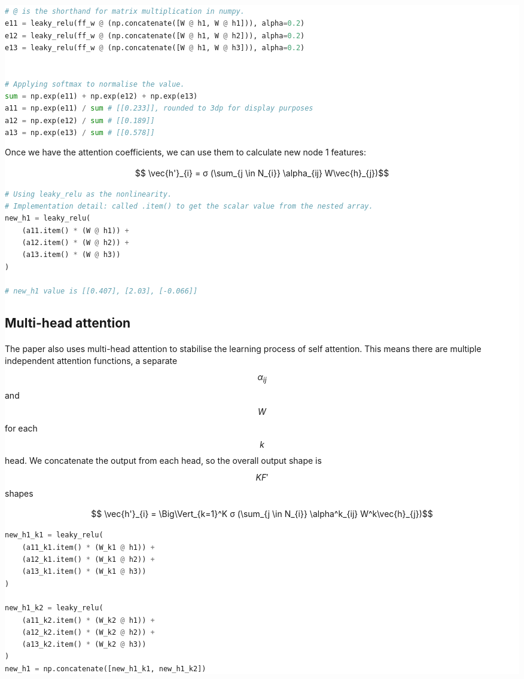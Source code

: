 ```python
# @ is the shorthand for matrix multiplication in numpy.
e11 = leaky_relu(ff_w @ (np.concatenate([W @ h1, W @ h1])), alpha=0.2)
e12 = leaky_relu(ff_w @ (np.concatenate([W @ h1, W @ h2])), alpha=0.2)
e13 = leaky_relu(ff_w @ (np.concatenate([W @ h1, W @ h3])), alpha=0.2)


# Applying softmax to normalise the value.
sum = np.exp(e11) + np.exp(e12) + np.exp(e13)
a11 = np.exp(e11) / sum # [[0.233]], rounded to 3dp for display purposes
a12 = np.exp(e12) / sum # [[0.189]]
a13 = np.exp(e13) / sum # [[0.578]]
```

Once we have the attention coefficients, we can use them to calculate new node 1 features:


$$ \vec{h'}_{i}  = σ (\sum_{j \in N_{i}} \alpha_{ij} W\vec{h}_{j})$$ 



```python
# Using leaky_relu as the nonlinearity.
# Implementation detail: called .item() to get the scalar value from the nested array.
new_h1 = leaky_relu(
    (a11.item() * (W @ h1)) + 
    (a12.item() * (W @ h2)) + 
    (a13.item() * (W @ h3))
)

# new_h1 value is [[0.407], [2.03], [-0.066]]
```

## Multi-head attention

The paper also uses multi-head attention to stabilise the learning process of self attention. This means there are multiple independent attention functions, a separate $$ \alpha_{ij} $$ and $$ W $$ for each $$ k $$ head. We concatenate the output from each head, so the overall output shape is $$ KF' $$ shapes

$$ \vec{h'}_{i}  =   \Big\Vert_{k=1}^K  σ (\sum_{j \in N_{i}} \alpha^k_{ij} W^k\vec{h}_{j})$$

```python
new_h1_k1 = leaky_relu(
    (a11_k1.item() * (W_k1 @ h1)) + 
    (a12_k1.item() * (W_k1 @ h2)) + 
    (a13_k1.item() * (W_k1 @ h3))
)

new_h1_k2 = leaky_relu(
    (a11_k2.item() * (W_k2 @ h1)) + 
    (a12_k2.item() * (W_k2 @ h2)) + 
    (a13_k2.item() * (W_k2 @ h3))
)
new_h1 = np.concatenate([new_h1_k1, new_h1_k2])
```
